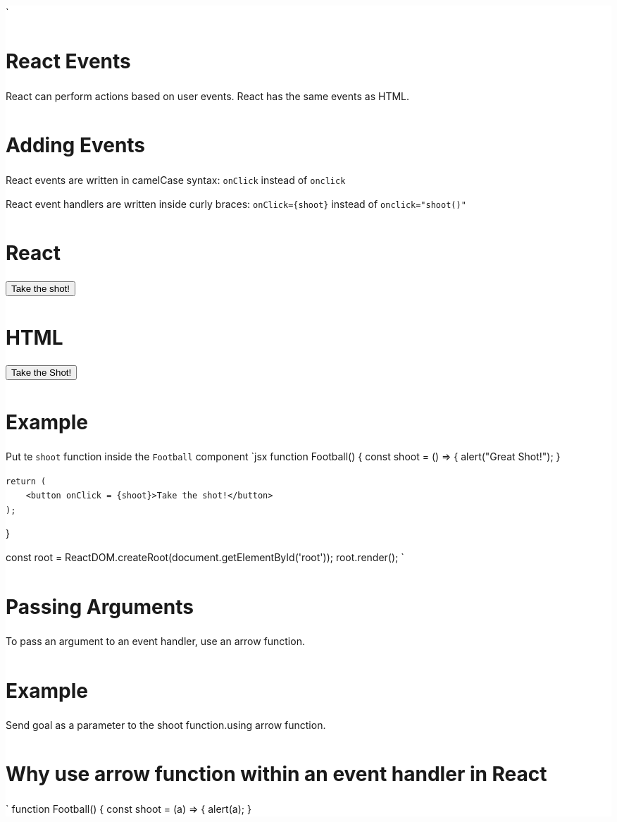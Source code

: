 `


# React Events
React can perform actions based on user events.
React has the same events as HTML.
# Adding Events
React events are written in camelCase syntax:
`onClick` instead of `onclick`

React event handlers are written inside curly braces:
`onClick={shoot}` instead of  `onclick="shoot()"`

# React
<button onClick={shoot}>Take the shot!</button>
# HTML
<button onclick = "shoot()">Take the Shot!</button>
# Example
Put te `shoot` function inside the `Football` component
`jsx
function Football() {
    const shoot = () => {
        alert("Great Shot!");
    }

    return (
        <button onClick = {shoot}>Take the shot!</button>
    );
}

const root = ReactDOM.createRoot(document.getElementById('root'));
root.render(<Football />);
`

# Passing Arguments
To pass an argument to an event handler, use an arrow function.
# Example
Send goal as a parameter to the shoot function.using arrow function.
# Why use arrow function within an event handler in React
`
function Football() {
    const shoot = (a) => {
        alert(a);
    }
